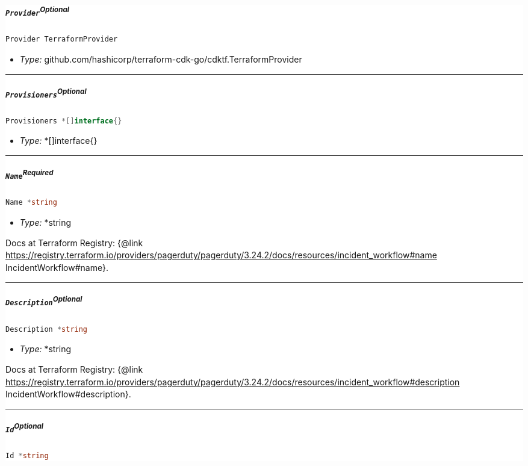 ##### `Provider`<sup>Optional</sup> <a name="Provider" id="@cdktf/provider-pagerduty.incidentWorkflow.IncidentWorkflowConfig.property.provider"></a>

```go
Provider TerraformProvider
```

- *Type:* github.com/hashicorp/terraform-cdk-go/cdktf.TerraformProvider

---

##### `Provisioners`<sup>Optional</sup> <a name="Provisioners" id="@cdktf/provider-pagerduty.incidentWorkflow.IncidentWorkflowConfig.property.provisioners"></a>

```go
Provisioners *[]interface{}
```

- *Type:* *[]interface{}

---

##### `Name`<sup>Required</sup> <a name="Name" id="@cdktf/provider-pagerduty.incidentWorkflow.IncidentWorkflowConfig.property.name"></a>

```go
Name *string
```

- *Type:* *string

Docs at Terraform Registry: {@link https://registry.terraform.io/providers/pagerduty/pagerduty/3.24.2/docs/resources/incident_workflow#name IncidentWorkflow#name}.

---

##### `Description`<sup>Optional</sup> <a name="Description" id="@cdktf/provider-pagerduty.incidentWorkflow.IncidentWorkflowConfig.property.description"></a>

```go
Description *string
```

- *Type:* *string

Docs at Terraform Registry: {@link https://registry.terraform.io/providers/pagerduty/pagerduty/3.24.2/docs/resources/incident_workflow#description IncidentWorkflow#description}.

---

##### `Id`<sup>Optional</sup> <a name="Id" id="@cdktf/provider-pagerduty.incidentWorkflow.IncidentWorkflowConfig.property.id"></a>

```go
Id *string
```
